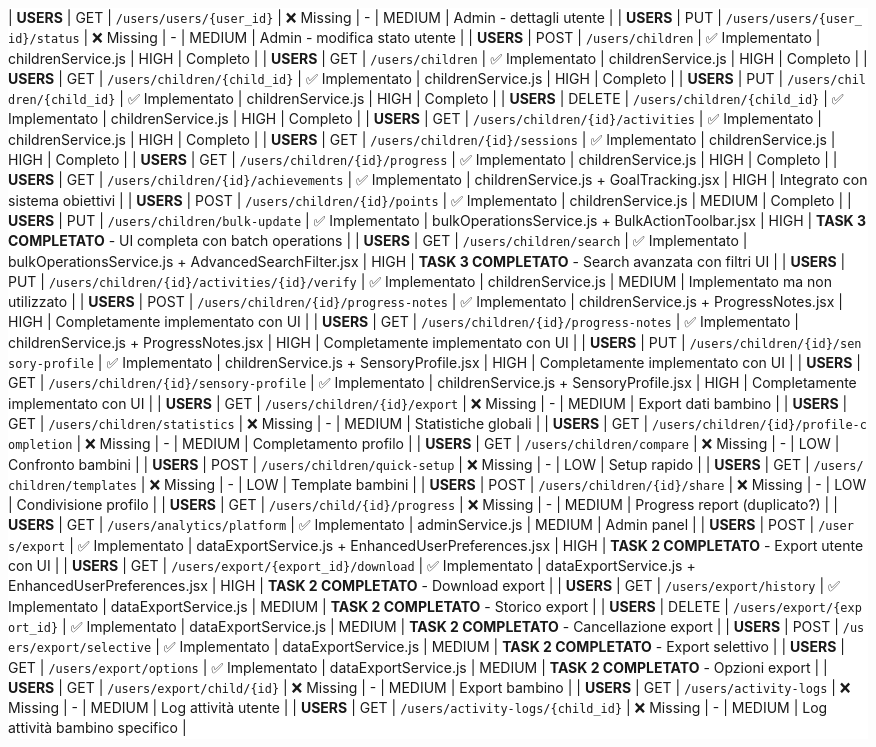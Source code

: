 | **USERS** | GET | `/users/users/{user_id}` | ❌ Missing | - | MEDIUM | Admin - dettagli utente |
| **USERS** | PUT | `/users/users/{user_id}/status` | ❌ Missing | - | MEDIUM | Admin - modifica stato utente |
| **USERS** | POST | `/users/children` | ✅ Implementato | childrenService.js | HIGH | Completo |
| **USERS** | GET | `/users/children` | ✅ Implementato | childrenService.js | HIGH | Completo |
| **USERS** | GET | `/users/children/{child_id}` | ✅ Implementato | childrenService.js | HIGH | Completo |
| **USERS** | PUT | `/users/children/{child_id}` | ✅ Implementato | childrenService.js | HIGH | Completo |
| **USERS** | DELETE | `/users/children/{child_id}` | ✅ Implementato | childrenService.js | HIGH | Completo |
| **USERS** | GET | `/users/children/{id}/activities` | ✅ Implementato | childrenService.js | HIGH | Completo |
| **USERS** | GET | `/users/children/{id}/sessions` | ✅ Implementato | childrenService.js | HIGH | Completo |
| **USERS** | GET | `/users/children/{id}/progress` | ✅ Implementato | childrenService.js | HIGH | Completo |
| **USERS** | GET | `/users/children/{id}/achievements` | ✅ Implementato | childrenService.js + GoalTracking.jsx | HIGH | Integrato con sistema obiettivi |
| **USERS** | POST | `/users/children/{id}/points` | ✅ Implementato | childrenService.js | MEDIUM | Completo |
| **USERS** | PUT | `/users/children/bulk-update` | ✅ Implementato | bulkOperationsService.js + BulkActionToolbar.jsx | HIGH | **TASK 3 COMPLETATO** - UI completa con batch operations |
| **USERS** | GET | `/users/children/search` | ✅ Implementato | bulkOperationsService.js + AdvancedSearchFilter.jsx | HIGH | **TASK 3 COMPLETATO** - Search avanzata con filtri UI |
| **USERS** | PUT | `/users/children/{id}/activities/{id}/verify` | ✅ Implementato | childrenService.js | MEDIUM | Implementato ma non utilizzato |
| **USERS** | POST | `/users/children/{id}/progress-notes` | ✅ Implementato | childrenService.js + ProgressNotes.jsx | HIGH | Completamente implementato con UI |
| **USERS** | GET | `/users/children/{id}/progress-notes` | ✅ Implementato | childrenService.js + ProgressNotes.jsx | HIGH | Completamente implementato con UI |
| **USERS** | PUT | `/users/children/{id}/sensory-profile` | ✅ Implementato | childrenService.js + SensoryProfile.jsx | HIGH | Completamente implementato con UI |
| **USERS** | GET | `/users/children/{id}/sensory-profile` | ✅ Implementato | childrenService.js + SensoryProfile.jsx | HIGH | Completamente implementato con UI |
| **USERS** | GET | `/users/children/{id}/export` | ❌ Missing | - | MEDIUM | Export dati bambino |
| **USERS** | GET | `/users/children/statistics` | ❌ Missing | - | MEDIUM | Statistiche globali |
| **USERS** | GET | `/users/children/{id}/profile-completion` | ❌ Missing | - | MEDIUM | Completamento profilo |
| **USERS** | GET | `/users/children/compare` | ❌ Missing | - | LOW | Confronto bambini |
| **USERS** | POST | `/users/children/quick-setup` | ❌ Missing | - | LOW | Setup rapido |
| **USERS** | GET | `/users/children/templates` | ❌ Missing | - | LOW | Template bambini |
| **USERS** | POST | `/users/children/{id}/share` | ❌ Missing | - | LOW | Condivisione profilo |
| **USERS** | GET | `/users/child/{id}/progress` | ❌ Missing | - | MEDIUM | Progress report (duplicato?) |
| **USERS** | GET | `/users/analytics/platform` | ✅ Implementato | adminService.js | MEDIUM | Admin panel |
| **USERS** | POST | `/users/export` | ✅ Implementato | dataExportService.js + EnhancedUserPreferences.jsx | HIGH | **TASK 2 COMPLETATO** - Export utente con UI |
| **USERS** | GET | `/users/export/{export_id}/download` | ✅ Implementato | dataExportService.js + EnhancedUserPreferences.jsx | HIGH | **TASK 2 COMPLETATO** - Download export |
| **USERS** | GET | `/users/export/history` | ✅ Implementato | dataExportService.js | MEDIUM | **TASK 2 COMPLETATO** - Storico export |
| **USERS** | DELETE | `/users/export/{export_id}` | ✅ Implementato | dataExportService.js | MEDIUM | **TASK 2 COMPLETATO** - Cancellazione export |
| **USERS** | POST | `/users/export/selective` | ✅ Implementato | dataExportService.js | MEDIUM | **TASK 2 COMPLETATO** - Export selettivo |
| **USERS** | GET | `/users/export/options` | ✅ Implementato | dataExportService.js | MEDIUM | **TASK 2 COMPLETATO** - Opzioni export |
| **USERS** | GET | `/users/export/child/{id}` | ❌ Missing | - | MEDIUM | Export bambino |
| **USERS** | GET | `/users/activity-logs` | ❌ Missing | - | MEDIUM | Log attività utente |
| **USERS** | GET | `/users/activity-logs/{child_id}` | ❌ Missing | - | MEDIUM | Log attività bambino specifico |
